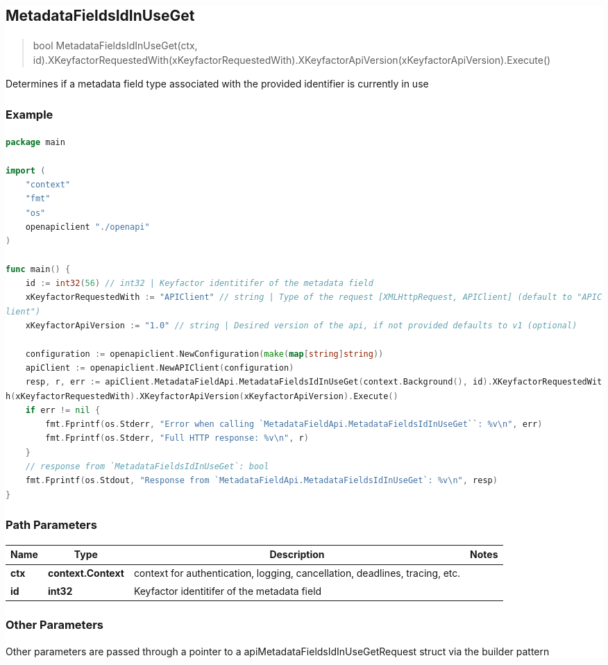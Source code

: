 
## MetadataFieldsIdInUseGet

> bool MetadataFieldsIdInUseGet(ctx, id).XKeyfactorRequestedWith(xKeyfactorRequestedWith).XKeyfactorApiVersion(xKeyfactorApiVersion).Execute()

Determines if a metadata field type associated with the provided identifier is currently in use

### Example

```go
package main

import (
    "context"
    "fmt"
    "os"
    openapiclient "./openapi"
)

func main() {
    id := int32(56) // int32 | Keyfactor identitifer of the metadata field
    xKeyfactorRequestedWith := "APIClient" // string | Type of the request [XMLHttpRequest, APIClient] (default to "APIClient")
    xKeyfactorApiVersion := "1.0" // string | Desired version of the api, if not provided defaults to v1 (optional)

    configuration := openapiclient.NewConfiguration(make(map[string]string))
    apiClient := openapiclient.NewAPIClient(configuration)
    resp, r, err := apiClient.MetadataFieldApi.MetadataFieldsIdInUseGet(context.Background(), id).XKeyfactorRequestedWith(xKeyfactorRequestedWith).XKeyfactorApiVersion(xKeyfactorApiVersion).Execute()
    if err != nil {
        fmt.Fprintf(os.Stderr, "Error when calling `MetadataFieldApi.MetadataFieldsIdInUseGet``: %v\n", err)
        fmt.Fprintf(os.Stderr, "Full HTTP response: %v\n", r)
    }
    // response from `MetadataFieldsIdInUseGet`: bool
    fmt.Fprintf(os.Stdout, "Response from `MetadataFieldApi.MetadataFieldsIdInUseGet`: %v\n", resp)
}
```

### Path Parameters


Name | Type | Description  | Notes
------------- | ------------- | ------------- | -------------
**ctx** | **context.Context** | context for authentication, logging, cancellation, deadlines, tracing, etc.
**id** | **int32** | Keyfactor identitifer of the metadata field | 

### Other Parameters

Other parameters are passed through a pointer to a apiMetadataFieldsIdInUseGetRequest struct via the builder pattern
